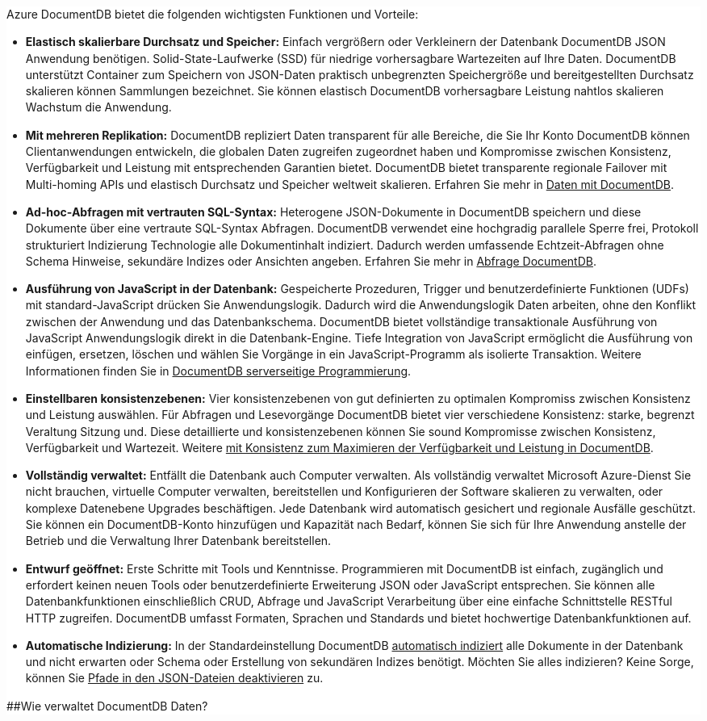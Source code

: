 Azure DocumentDB bietet die folgenden wichtigsten Funktionen und Vorteile:

-   **Elastisch skalierbare Durchsatz und Speicher:** Einfach vergrößern oder Verkleinern der Datenbank DocumentDB JSON Anwendung benötigen. Solid-State-Laufwerke (SSD) für niedrige vorhersagbare Wartezeiten auf Ihre Daten. DocumentDB unterstützt Container zum Speichern von JSON-Daten praktisch unbegrenzten Speichergröße und bereitgestellten Durchsatz skalieren können Sammlungen bezeichnet. Sie können elastisch DocumentDB vorhersagbare Leistung nahtlos skalieren Wachstum die Anwendung. 

-   **Mit mehreren Replikation:** DocumentDB repliziert Daten transparent für alle Bereiche, die Sie Ihr Konto DocumentDB können Clientanwendungen entwickeln, die globalen Daten zugreifen zugeordnet haben und Kompromisse zwischen Konsistenz, Verfügbarkeit und Leistung mit entsprechenden Garantien bietet. DocumentDB bietet transparente regionale Failover mit Multi-homing APIs und elastisch Durchsatz und Speicher weltweit skalieren. Erfahren Sie mehr in [Daten mit DocumentDB](documentdb-distribute-data-globally.md).

-   **Ad-hoc-Abfragen mit vertrauten SQL-Syntax:** Heterogene JSON-Dokumente in DocumentDB speichern und diese Dokumente über eine vertraute SQL-Syntax Abfragen. DocumentDB verwendet eine hochgradig parallele Sperre frei, Protokoll strukturiert Indizierung Technologie alle Dokumentinhalt indiziert. Dadurch werden umfassende Echtzeit-Abfragen ohne Schema Hinweise, sekundäre Indizes oder Ansichten angeben. Erfahren Sie mehr in [Abfrage DocumentDB](documentdb-sql-query.md). 

-   **Ausführung von JavaScript in der Datenbank:** Gespeicherte Prozeduren, Trigger und benutzerdefinierte Funktionen (UDFs) mit standard-JavaScript drücken Sie Anwendungslogik. Dadurch wird die Anwendungslogik Daten arbeiten, ohne den Konflikt zwischen der Anwendung und das Datenbankschema. DocumentDB bietet vollständige transaktionale Ausführung von JavaScript Anwendungslogik direkt in die Datenbank-Engine. Tiefe Integration von JavaScript ermöglicht die Ausführung von einfügen, ersetzen, löschen und wählen Sie Vorgänge in ein JavaScript-Programm als isolierte Transaktion. Weitere Informationen finden Sie in [DocumentDB serverseitige Programmierung](documentdb-programming.md).

-   **Einstellbaren konsistenzebenen:** Vier konsistenzebenen von gut definierten zu optimalen Kompromiss zwischen Konsistenz und Leistung auswählen. Für Abfragen und Lesevorgänge DocumentDB bietet vier verschiedene Konsistenz: starke, begrenzt Veraltung Sitzung und. Diese detaillierte und konsistenzebenen können Sie sound Kompromisse zwischen Konsistenz, Verfügbarkeit und Wartezeit. Weitere [mit Konsistenz zum Maximieren der Verfügbarkeit und Leistung in DocumentDB](documentdb-consistency-levels.md).

-   **Vollständig verwaltet:** Entfällt die Datenbank auch Computer verwalten. Als vollständig verwaltet Microsoft Azure-Dienst Sie nicht brauchen, virtuelle Computer verwalten, bereitstellen und Konfigurieren der Software skalieren zu verwalten, oder komplexe Datenebene Upgrades beschäftigen. Jede Datenbank wird automatisch gesichert und regionale Ausfälle geschützt. Sie können ein DocumentDB-Konto hinzufügen und Kapazität nach Bedarf, können Sie sich für Ihre Anwendung anstelle der Betrieb und die Verwaltung Ihrer Datenbank bereitstellen. 

-   **Entwurf geöffnet:** Erste Schritte mit Tools und Kenntnisse. Programmieren mit DocumentDB ist einfach, zugänglich und erfordert keinen neuen Tools oder benutzerdefinierte Erweiterung JSON oder JavaScript entsprechen. Sie können alle Datenbankfunktionen einschließlich CRUD, Abfrage und JavaScript Verarbeitung über eine einfache Schnittstelle RESTful HTTP zugreifen. DocumentDB umfasst Formaten, Sprachen und Standards und bietet hochwertige Datenbankfunktionen auf.

-   **Automatische Indizierung:** In der Standardeinstellung DocumentDB [automatisch indiziert](documentdb-indexing.md) alle Dokumente in der Datenbank und nicht erwarten oder Schema oder Erstellung von sekundären Indizes benötigt. Möchten Sie alles indizieren? Keine Sorge, können Sie [Pfade in den JSON-Dateien deaktivieren](documentdb-indexing-policies.md) zu.

##<a name="data-management"></a>Wie verwaltet DocumentDB Daten?
